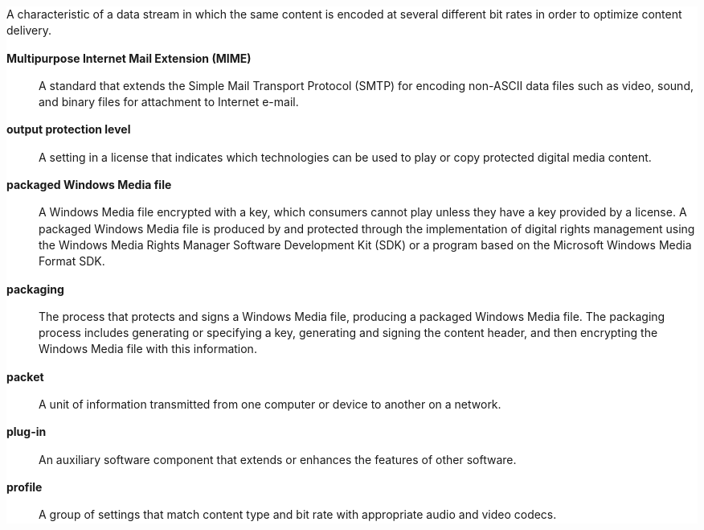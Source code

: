 A characteristic of a data stream in which the same content is encoded at several different bit rates in order to optimize content delivery.

</dd> <dt>

<span id="wmformat.multipurpose_internet_mail_extension__mime_"></span><span id="WMFORMAT.MULTIPURPOSE_INTERNET_MAIL_EXTENSION__MIME_"></span> **Multipurpose Internet Mail Extension (MIME)**
</dt> <dd>

A standard that extends the Simple Mail Transport Protocol (SMTP) for encoding non-ASCII data files such as video, sound, and binary files for attachment to Internet e-mail.

</dd> <dt>

<span id="wmformat.output_protection_level"></span><span id="WMFORMAT.OUTPUT_PROTECTION_LEVEL"></span> **output protection level**
</dt> <dd>

A setting in a license that indicates which technologies can be used to play or copy protected digital media content.

</dd> <dt>

<span id="wmformat.packaged_windows_media_file"></span><span id="WMFORMAT.PACKAGED_WINDOWS_MEDIA_FILE"></span> **packaged Windows Media file**
</dt> <dd>

A Windows Media file encrypted with a key, which consumers cannot play unless they have a key provided by a license. A packaged Windows Media file is produced by and protected through the implementation of digital rights management using the Windows Media Rights Manager Software Development Kit (SDK) or a program based on the Microsoft Windows Media Format SDK.

</dd> <dt>

<span id="wmformat.packaging"></span><span id="WMFORMAT.PACKAGING"></span> **packaging**
</dt> <dd>

The process that protects and signs a Windows Media file, producing a packaged Windows Media file. The packaging process includes generating or specifying a key, generating and signing the content header, and then encrypting the Windows Media file with this information.

</dd> <dt>

<span id="wmformat.packet"></span><span id="WMFORMAT.PACKET"></span> **packet**
</dt> <dd>

A unit of information transmitted from one computer or device to another on a network.

</dd> <dt>

<span id="wmformat.plug_in"></span><span id="WMFORMAT.PLUG_IN"></span> **plug-in**
</dt> <dd>

An auxiliary software component that extends or enhances the features of other software.

</dd> <dt>

<span id="wmformat.profile"></span><span id="WMFORMAT.PROFILE"></span> **profile**
</dt> <dd>

A group of settings that match content type and bit rate with appropriate audio and video codecs.
